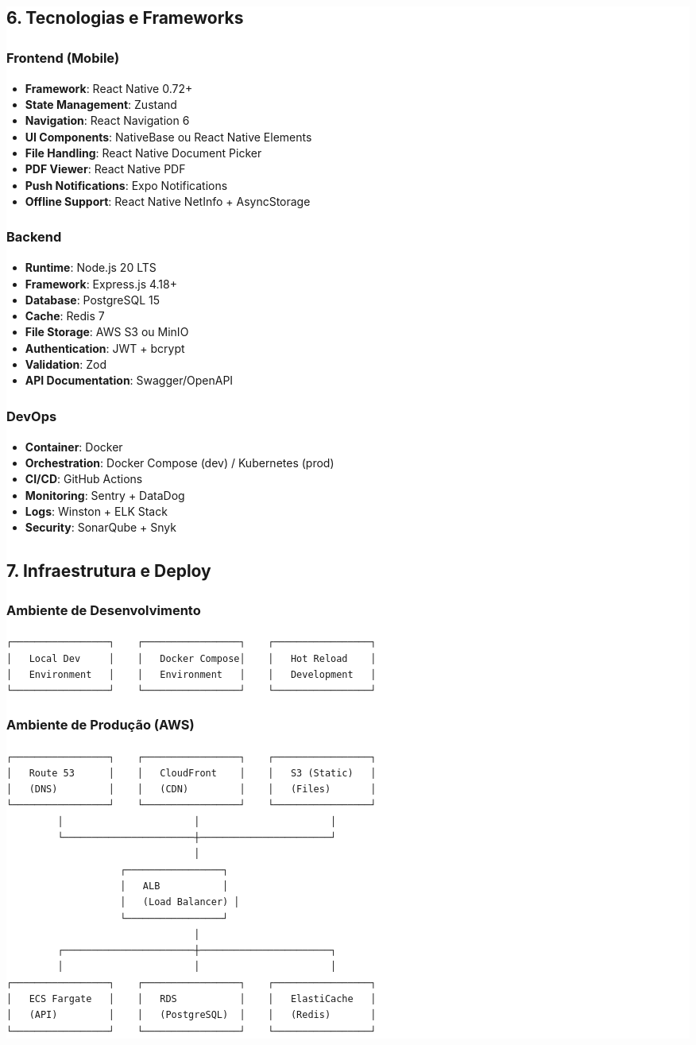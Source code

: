 ## 6. Tecnologias e Frameworks

### Frontend (Mobile)
- **Framework**: React Native 0.72+
- **State Management**: Zustand
- **Navigation**: React Navigation 6
- **UI Components**: NativeBase ou React Native Elements
- **File Handling**: React Native Document Picker
- **PDF Viewer**: React Native PDF
- **Push Notifications**: Expo Notifications
- **Offline Support**: React Native NetInfo + AsyncStorage

### Backend
- **Runtime**: Node.js 20 LTS
- **Framework**: Express.js 4.18+
- **Database**: PostgreSQL 15
- **Cache**: Redis 7
- **File Storage**: AWS S3 ou MinIO
- **Authentication**: JWT + bcrypt
- **Validation**: Zod
- **API Documentation**: Swagger/OpenAPI

### DevOps
- **Container**: Docker
- **Orchestration**: Docker Compose (dev) / Kubernetes (prod)
- **CI/CD**: GitHub Actions
- **Monitoring**: Sentry + DataDog
- **Logs**: Winston + ELK Stack
- **Security**: SonarQube + Snyk

## 7. Infraestrutura e Deploy

### Ambiente de Desenvolvimento
```
┌─────────────────┐    ┌─────────────────┐    ┌─────────────────┐
│   Local Dev     │    │   Docker Compose│    │   Hot Reload    │
│   Environment   │    │   Environment   │    │   Development   │
└─────────────────┘    └─────────────────┘    └─────────────────┘
```

### Ambiente de Produção (AWS)
```
┌─────────────────┐    ┌─────────────────┐    ┌─────────────────┐
│   Route 53      │    │   CloudFront    │    │   S3 (Static)   │
│   (DNS)         │    │   (CDN)         │    │   (Files)       │
└─────────────────┘    └─────────────────┘    └─────────────────┘
         │                       │                       │
         └───────────────────────┼───────────────────────┘
                                 │
                    ┌─────────────────┐
                    │   ALB           │
                    │   (Load Balancer) │
                    └─────────────────┘
                                 │
         ┌───────────────────────┼───────────────────────┐
         │                       │                       │
┌─────────────────┐    ┌─────────────────┐    ┌─────────────────┐
│   ECS Fargate   │    │   RDS           │    │   ElastiCache   │
│   (API)         │    │   (PostgreSQL)  │    │   (Redis)       │
└─────────────────┘    └─────────────────┘    └─────────────────┘
```
